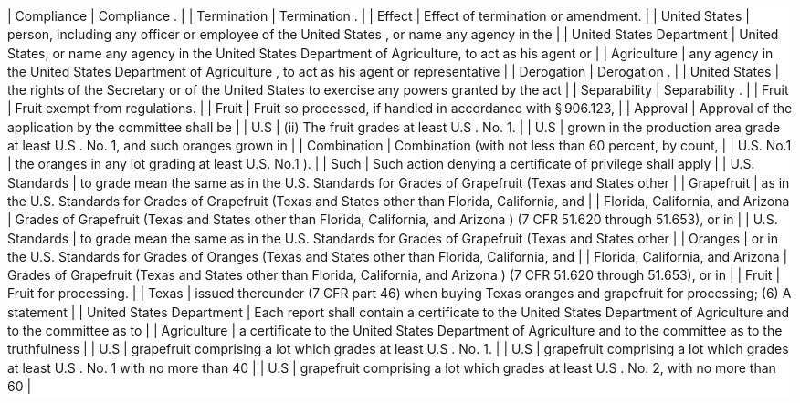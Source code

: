 | Compliance                       | Compliance .                                                                                                                                                 |
| Termination                      | Termination .                                                                                                                                                |
| Effect                           | Effect  of termination or amendment.                                                                                                                         |
| United States                    | person, including any officer or employee of the United States , or name any agency in the                                                                   |
| United States Department         | United States, or name any agency in the United States Department of Agriculture, to act as his agent or                                                     |
| Agriculture                      | any agency in the United States Department of Agriculture , to act as his agent or representative                                                            |
| Derogation                       | Derogation .                                                                                                                                                 |
| United States                    | the rights of the Secretary or of the United States to exercise any powers granted by the act                                                                |
| Separability                     | Separability .                                                                                                                                               |
| Fruit                            | Fruit  exempt from regulations.                                                                                                                              |
| Fruit                            | Fruit so processed, if handled in accordance with &#167;&#8201;906.123,                                                                                      |
| Approval                         | Approval of the application by the committee shall be                                                                                                        |
| U.S                              | (ii) The fruit grades at least  U.S . No. 1.                                                                                                                 |
| U.S                              | grown in the production area grade at least U.S . No. 1, and such oranges grown in                                                                           |
| Combination                      | Combination (with not less than 60 percent, by count,                                                                                                        |
| U.S. No.1                        | the oranges in any lot grading at least U.S. No.1 ).                                                                                                         |
| Such                             | Such action denying a certificate of privilege shall apply                                                                                                   |
| U.S. Standards                   | to grade mean the same as in the U.S. Standards for Grades of Grapefruit (Texas and States other                                                             |
| Grapefruit                       | as in the U.S. Standards for Grades of Grapefruit (Texas and States other than Florida, California, and                                                      |
| Florida, California, and Arizona | Grades of Grapefruit (Texas and States other than Florida, California, and Arizona ) (7 CFR 51.620 through 51.653), or in                                    |
| U.S. Standards                   | to grade mean the same as in the U.S. Standards for Grades of Grapefruit (Texas and States other                                                             |
| Oranges                          | or in the U.S. Standards for Grades of Oranges (Texas and States other than Florida, California, and                                                         |
| Florida, California, and Arizona | Grades of Grapefruit (Texas and States other than Florida, California, and Arizona ) (7 CFR 51.620 through 51.653), or in                                    |
| Fruit                            | Fruit  for processing.                                                                                                                                       |
| Texas                            | issued thereunder (7 CFR part 46) when buying Texas oranges and grapefruit for processing; (6) A statement                                                   |
| United States Department         | Each report shall contain a certificate to the  United States Department of Agriculture and to the committee as to                                           |
| Agriculture                      | a certificate to the United States Department of Agriculture and to the committee as to the truthfulness                                                     |
| U.S                              | grapefruit comprising a lot which grades at least U.S . No. 1.                                                                                               |
| U.S                              | grapefruit comprising a lot which grades at least U.S . No. 1 with no more than 40                                                                           |
| U.S                              | grapefruit comprising a lot which grades at least U.S . No. 2, with no more than 60                                                                          |